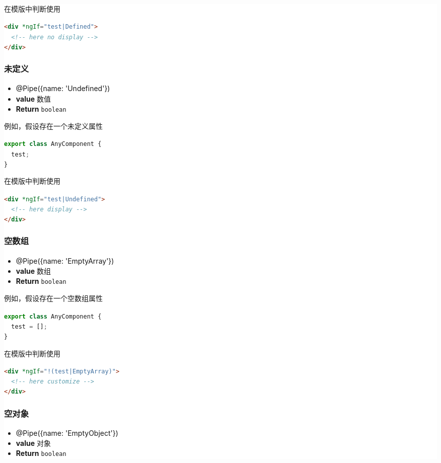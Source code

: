 在模版中判断使用

```html
<div *ngIf="test|Defined">
  <!-- here no display -->
</div>
```

### 未定义

- @Pipe({name: 'Undefined'})
- **value** 数值
- **Return** `boolean`

例如，假设存在一个未定义属性

```typescript
export class AnyComponent {
  test;
}
```

在模版中判断使用

```html
<div *ngIf="test|Undefined">
  <!-- here display -->
</div>
```

### 空数组

- @Pipe({name: 'EmptyArray'})
- **value** 数组
- **Return** `boolean`

例如，假设存在一个空数组属性

```typescript
export class AnyComponent {
  test = [];
}
```

在模版中判断使用

```html
<div *ngIf="!(test|EmptyArray)">
  <!-- here customize -->
</div>
```

### 空对象

- @Pipe({name: 'EmptyObject'})
- **value** 对象
- **Return** `boolean`
